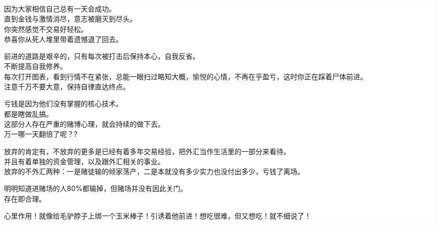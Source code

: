 因为大家相信自己总有一天会成功。  
直到金钱与激情消尽，意志被磨灭到尽头。  
你突然感觉不交易好轻松。  
恭喜你从死人堆里带着遗憾退了回去。  

前进的道路是艰辛的，只有每次被打击后保持本心，自我反省。  
不断提高自我修养。  
每次打开图表，看到行情不在紧张，总能一眼扫过略知大概，愉悦的心情，不再在乎盈亏，这时你正在踩着尸体前进。  
注意千万不要大意，保持自律直达终点。  

亏钱是因为他们没有掌握的核心技术。  
都是瞎做乱搞。  
这部分人存在严重的赌博心理，就会持续的做下去。  
万一哪一天翻倍了呢？?

放弃的肯定有，不放弃的更多是已经有着多年交易经验，把外汇当作生活里的一部分来看待。  
并且有着单独的资金管理，以及跟外汇相关的事业。  
放弃的不外汇两种：一是赌徒输的倾家荡产，二是本就没有多少实力也没付出多少，亏钱了离场。  

明明知道进赌场的人80%都输掉，但赌场并没有因此关门。  
存在即合理。  

心里作用！就像给毛驴脖子上绑一个玉米棒子！引诱着他前进！想吃很难，但又想吃！就不细说了！
